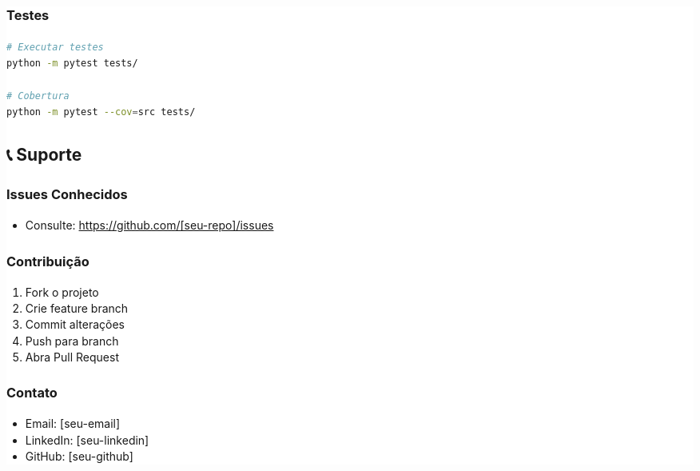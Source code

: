 ### Testes
```bash
# Executar testes
python -m pytest tests/

# Cobertura
python -m pytest --cov=src tests/
```

## 📞 Suporte

### Issues Conhecidos
- Consulte: https://github.com/[seu-repo]/issues

### Contribuição
1. Fork o projeto
2. Crie feature branch
3. Commit alterações
4. Push para branch
5. Abra Pull Request

### Contato
- Email: [seu-email]
- LinkedIn: [seu-linkedin]
- GitHub: [seu-github]
